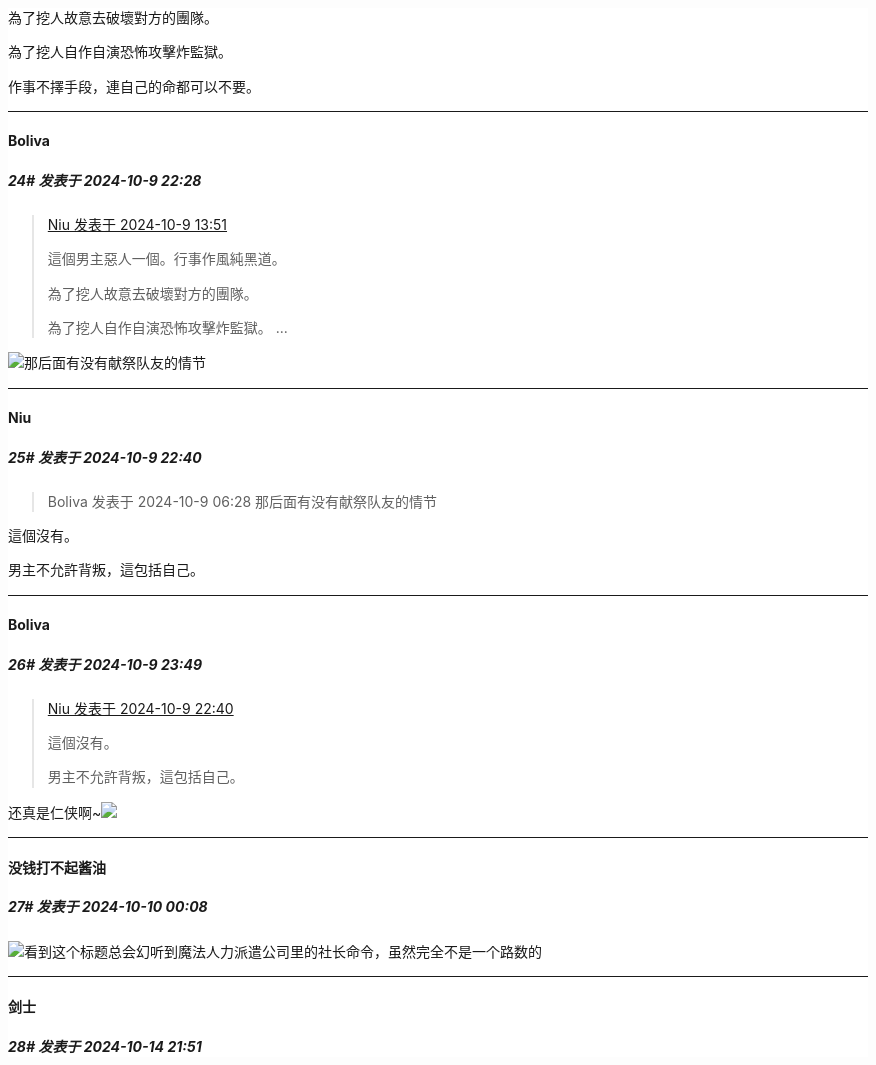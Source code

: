 為了挖人故意去破壞對方的團隊。

為了挖人自作自演恐怖攻擊炸監獄。

作事不擇手段，連自己的命都可以不要。

*****

####  Boliva  
##### 24#       发表于 2024-10-9 22:28

<blockquote><a href="httphttps://bbs.saraba1st.com/2b/forum.php?mod=redirect&amp;goto=findpost&amp;pid=66407363&amp;ptid=2201631" target="_blank">Niu 发表于 2024-10-9 13:51</a>

這個男主惡人一個。行事作風純黑道。

為了挖人故意去破壞對方的團隊。

為了挖人自作自演恐怖攻擊炸監獄。 ...</blockquote>
<img src="https://static.saraba1st.com/image/smiley/face2017/018.png" referrerpolicy="no-referrer">那后面有没有献祭队友的情节

*****

####  Niu  
##### 25#       发表于 2024-10-9 22:40

<blockquote>Boliva 发表于 2024-10-9 06:28
那后面有没有献祭队友的情节</blockquote>
這個沒有。

男主不允許背叛，這包括自己。

*****

####  Boliva  
##### 26#       发表于 2024-10-9 23:49

<blockquote><a href="httphttps://bbs.saraba1st.com/2b/forum.php?mod=redirect&amp;goto=findpost&amp;pid=66411847&amp;ptid=2201631" target="_blank">Niu 发表于 2024-10-9 22:40</a>

這個沒有。

男主不允許背叛，這包括自己。</blockquote>
还真是仁侠啊~<img src="https://static.saraba1st.com/image/smiley/goose2017/059.png" referrerpolicy="no-referrer">

*****

####  没钱打不起酱油  
##### 27#       发表于 2024-10-10 00:08

<img src="https://static.saraba1st.com/image/smiley/face2017/067.png" referrerpolicy="no-referrer">看到这个标题总会幻听到魔法人力派遣公司里的社长命令，虽然完全不是一个路数的

*****

####  剑士  
##### 28#       发表于 2024-10-14 21:51
